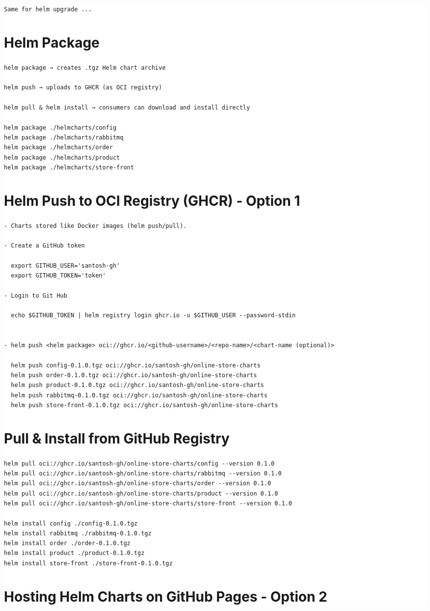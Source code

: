     Same for helm upgrade ...



# Helm Package 

    helm package → creates .tgz Helm chart archive

    helm push → uploads to GHCR (as OCI registry)

    helm pull & helm install → consumers can download and install directly

    helm package ./helmcharts/config 
    helm package ./helmcharts/rabbitmq 
    helm package ./helmcharts/order 
    helm package ./helmcharts/product 
    helm package ./helmcharts/store-front

# Helm Push to OCI Registry (GHCR) - Option 1

    - Charts stored like Docker images (helm push/pull).

    - Create a GitHub token

      export GITHUB_USER='santosh-gh'
      export GITHUB_TOKEN='token'

    - Login to Git Hub

      echo $GITHUB_TOKEN | helm registry login ghcr.io -u $GITHUB_USER --password-stdin

      
    - helm push <helm package> oci://ghcr.io/<github-username>/<repo-name>/<chart-name (optional)>

      helm push config-0.1.0.tgz oci://ghcr.io/santosh-gh/online-store-charts 
      helm push order-0.1.0.tgz oci://ghcr.io/santosh-gh/online-store-charts 
      helm push product-0.1.0.tgz oci://ghcr.io/santosh-gh/online-store-charts 
      helm push rabbitmq-0.1.0.tgz oci://ghcr.io/santosh-gh/online-store-charts 
      helm push store-front-0.1.0.tgz oci://ghcr.io/santosh-gh/online-store-charts

# Pull & Install from GitHub Registry

    helm pull oci://ghcr.io/santosh-gh/online-store-charts/config --version 0.1.0
    helm pull oci://ghcr.io/santosh-gh/online-store-charts/rabbitmq --version 0.1.0
    helm pull oci://ghcr.io/santosh-gh/online-store-charts/order --version 0.1.0
    helm pull oci://ghcr.io/santosh-gh/online-store-charts/product --version 0.1.0
    helm pull oci://ghcr.io/santosh-gh/online-store-charts/store-front --version 0.1.0

    helm install config ./config-0.1.0.tgz
    helm install rabbitmq ./rabbitmq-0.1.0.tgz
    helm install order ./order-0.1.0.tgz
    helm install product ./product-0.1.0.tgz
    helm install store-front ./store-front-0.1.0.tgz


# Hosting Helm Charts on GitHub Pages - Option 2
